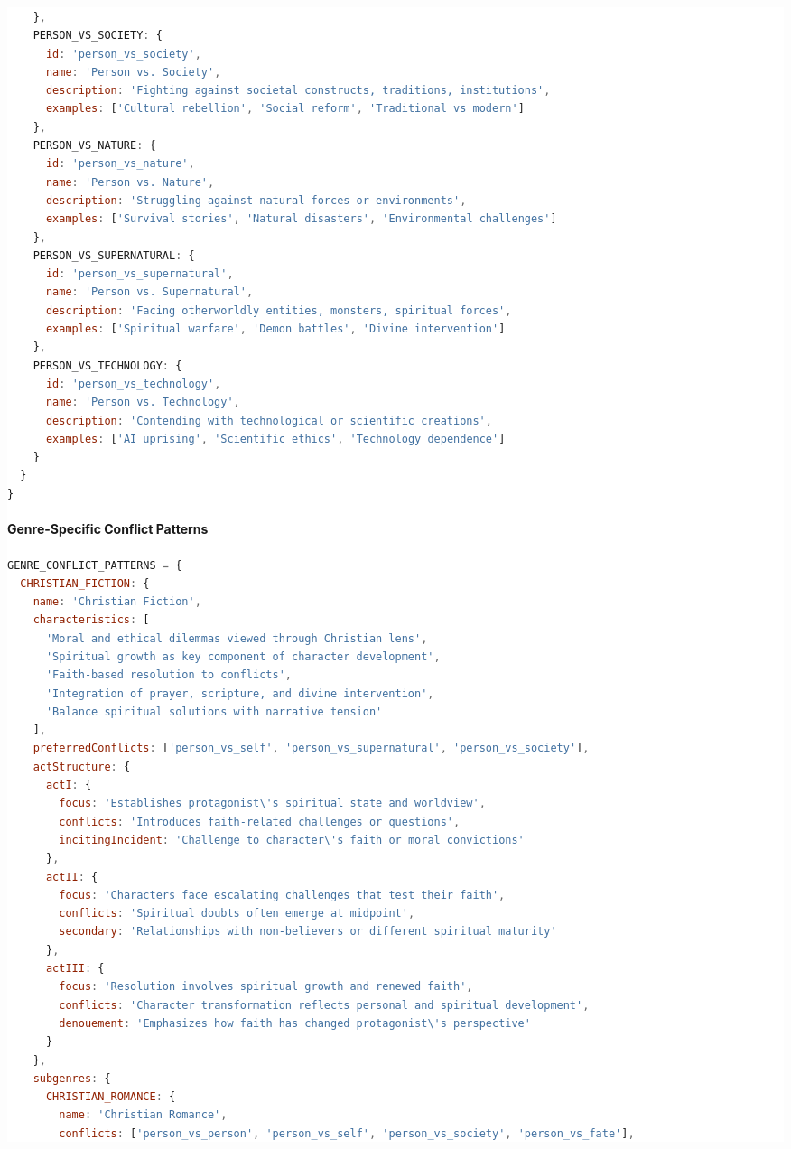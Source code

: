 ```javascript
    },
    PERSON_VS_SOCIETY: {
      id: 'person_vs_society',
      name: 'Person vs. Society',
      description: 'Fighting against societal constructs, traditions, institutions',
      examples: ['Cultural rebellion', 'Social reform', 'Traditional vs modern']
    },
    PERSON_VS_NATURE: {
      id: 'person_vs_nature',
      name: 'Person vs. Nature',
      description: 'Struggling against natural forces or environments',
      examples: ['Survival stories', 'Natural disasters', 'Environmental challenges']
    },
    PERSON_VS_SUPERNATURAL: {
      id: 'person_vs_supernatural',
      name: 'Person vs. Supernatural',
      description: 'Facing otherworldly entities, monsters, spiritual forces',
      examples: ['Spiritual warfare', 'Demon battles', 'Divine intervention']
    },
    PERSON_VS_TECHNOLOGY: {
      id: 'person_vs_technology',
      name: 'Person vs. Technology',
      description: 'Contending with technological or scientific creations',
      examples: ['AI uprising', 'Scientific ethics', 'Technology dependence']
    }
  }
}
```

#### Genre-Specific Conflict Patterns
```javascript
GENRE_CONFLICT_PATTERNS = {
  CHRISTIAN_FICTION: {
    name: 'Christian Fiction',
    characteristics: [
      'Moral and ethical dilemmas viewed through Christian lens',
      'Spiritual growth as key component of character development',
      'Faith-based resolution to conflicts',
      'Integration of prayer, scripture, and divine intervention',
      'Balance spiritual solutions with narrative tension'
    ],
    preferredConflicts: ['person_vs_self', 'person_vs_supernatural', 'person_vs_society'],
    actStructure: {
      actI: {
        focus: 'Establishes protagonist\'s spiritual state and worldview',
        conflicts: 'Introduces faith-related challenges or questions',
        incitingIncident: 'Challenge to character\'s faith or moral convictions'
      },
      actII: {
        focus: 'Characters face escalating challenges that test their faith',
        conflicts: 'Spiritual doubts often emerge at midpoint',
        secondary: 'Relationships with non-believers or different spiritual maturity'
      },
      actIII: {
        focus: 'Resolution involves spiritual growth and renewed faith',
        conflicts: 'Character transformation reflects personal and spiritual development',
        denouement: 'Emphasizes how faith has changed protagonist\'s perspective'
      }
    },
    subgenres: {
      CHRISTIAN_ROMANCE: {
        name: 'Christian Romance',
        conflicts: ['person_vs_person', 'person_vs_self', 'person_vs_society', 'person_vs_fate'],
```
